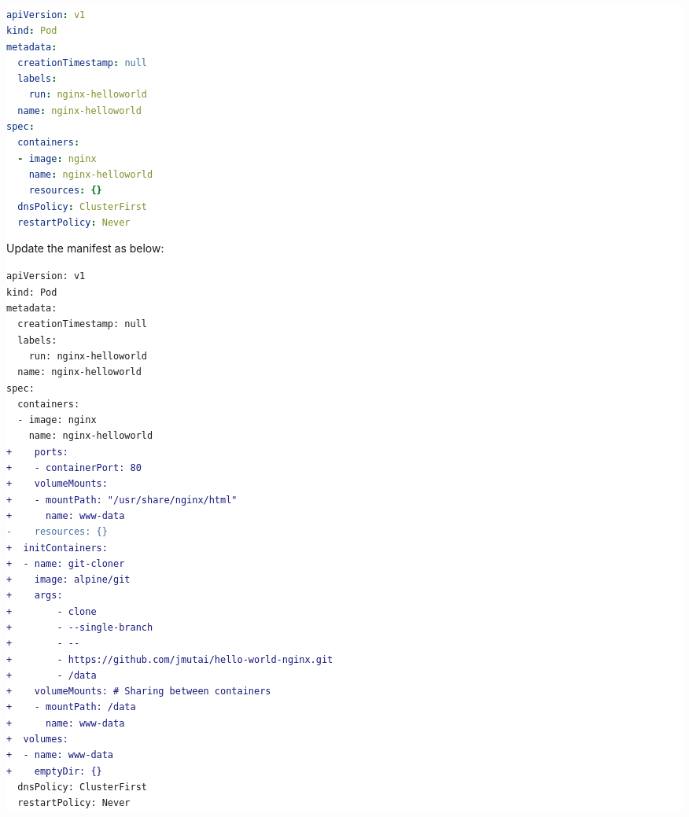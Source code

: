 ```yaml
apiVersion: v1
kind: Pod
metadata:
  creationTimestamp: null
  labels:
    run: nginx-helloworld
  name: nginx-helloworld
spec:
  containers:
  - image: nginx
    name: nginx-helloworld
    resources: {}
  dnsPolicy: ClusterFirst
  restartPolicy: Never
```

Update the manifest as below:

```diff
apiVersion: v1
kind: Pod
metadata:
  creationTimestamp: null
  labels:
    run: nginx-helloworld
  name: nginx-helloworld
spec:
  containers:
  - image: nginx
    name: nginx-helloworld
+    ports:
+    - containerPort: 80
+    volumeMounts:
+    - mountPath: "/usr/share/nginx/html"
+      name: www-data
-    resources: {}
+  initContainers:
+  - name: git-cloner
+    image: alpine/git
+    args:
+        - clone
+        - --single-branch
+        - --
+        - https://github.com/jmutai/hello-world-nginx.git
+        - /data
+    volumeMounts: # Sharing between containers
+    - mountPath: /data
+      name: www-data
+  volumes:
+  - name: www-data
+    emptyDir: {}
  dnsPolicy: ClusterFirst
  restartPolicy: Never
```
